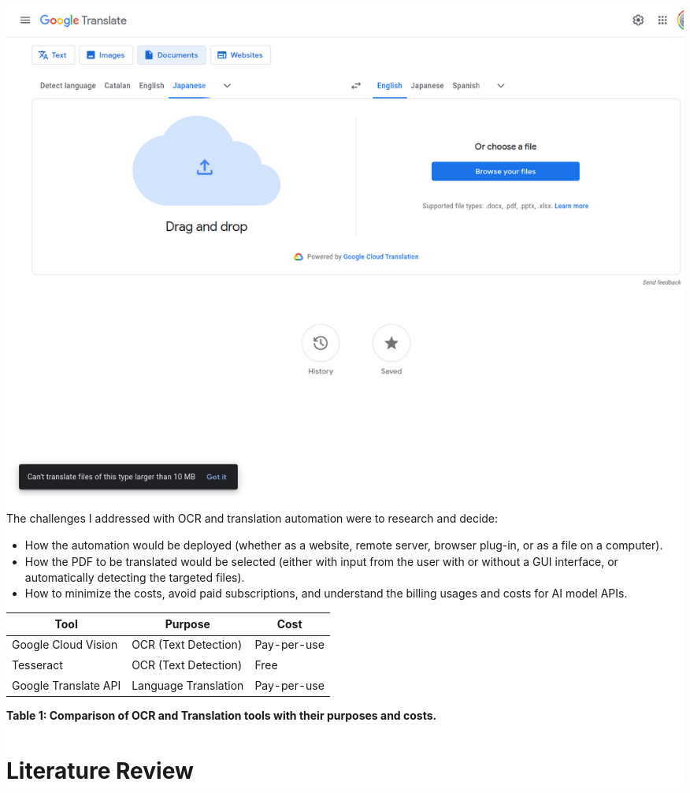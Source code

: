 ![Img1: Screenshot showing the error when attempting to upload a large PDF to Google Translate](translate_google.png)

The challenges I addressed with OCR and translation automation were to research and decide:
- How the automation would be deployed (whether as a website, remote server, browser plug-in, or as a file on a computer).
- How the PDF to be translated would be selected (either with input from the user with or without a GUI interface, or automatically detecting the targeted files).
- How to minimize the costs, avoid paid subscriptions, and understand the billing usages and costs for AI model APIs.

| Tool        | Purpose                          | Cost       |
|-------------|----------------------------------|------------|
| Google Cloud Vision | OCR (Text Detection)         | Pay-per-use |
| Tesseract   | OCR (Text Detection)         | Free        |
| Google Translate API | Language Translation         | Pay-per-use |

**Table 1: Comparison of OCR and Translation tools with their purposes and costs.**

# Literature Review
